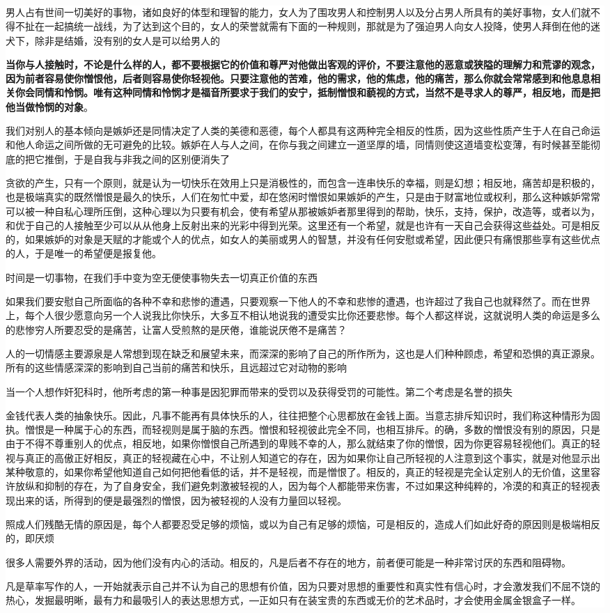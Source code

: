 男人占有世间一切美好的事物，诸如良好的体型和理智的能力，女人为了围攻男人和控制男人以及分占男人所具有的美好事物，女人们就不得不扯在一起搞统一战线，为了达到这个目的，女人的荣誉就需有下面的一种规则，那就是为了强迫男人向女人投降，使男人拜倒在他的迷犬下，除非是结婚，没有别的女人是可以给男人的

**当你与人接触时，不论是什么样的人，都不要根据它的价值和尊严对他做出客观的评价，不要注意他的恶意或狭隘的理解力和荒谬的观念，因为前者容易使你憎恨他，后者则容易使你轻视他。只要注意他的苦难，他的需求，他的焦虑，他的痛苦，那么你就会常常感到和他息息相关你会同情和怜悯。唯有这种同情和怜悯才是福音所要求于我们的安宁，抵制憎恨和藐视的方式，当然不是寻求人的尊严，相反地，而是把他当做怜悯的对象**。

我们对别人的基本倾向是嫉妒还是同情决定了人类的美德和恶德，每个人都具有这两种完全相反的性质，因为这些性质产生于人在自己命运和他人命运之间所做的无可避免的比较。嫉妒在人与人之间，在你与我之间建立一道坚厚的墙，同情则使这道墙变松变薄，有时候甚至能彻底的把它推倒，于是自我与非我之间的区别便消失了

贪欲的产生，只有一个原则，就是认为一切快乐在效用上只是消极性的，而包含一连串快乐的幸福，则是幻想；相反地，痛苦却是积极的，也是极端真实的既然憎恨是最久的快乐，人们在匆忙中爱，却在悠闲时憎恨如果嫉妒的产生，只是由于财富地位或权利，那么这种嫉妒常常可以被一种自私心理所压倒，这种心理以为只要有机会，使有希望从那被嫉妒者那里得到的帮助，快乐，支持，保护，改造等，或者以为，和优于自己的人接触至少可以从从他身上反射出来的光彩中得到光荣。这里还有一个希望，就是也许有一天自己会获得这些益处。可是相反的，如果嫉妒的对象是天赋的才能或个人的优点，如女人的美丽或男人的智慧，并没有任何安慰或希望，因此便只有痛恨那些享有这些优点的人，于是唯一的希望便是报复他。

时间是一切事物，在我们手中变为空无便使事物失去一切真正价值的东西

如果我们要安慰自己所面临的各种不幸和悲惨的遭遇，只要观察一下他人的不幸和悲惨的遭遇，也许超过了我自己也就释然了。而在世界上，每个人很少愿意向另一个人说我比你快乐，大多互不相认地说我的遭受实比你还要悲惨。每个人都这样说，这就说明人类的命运是多么的悲惨穷人所要忍受的是痛苦，让富人受煎熬的是厌倦，谁能说厌倦不是痛苦？

人的一切情感主要源泉是人常想到现在缺乏和展望未来，而深深的影响了自己的所作所为，这也是人们种种顾虑，希望和恐惧的真正源泉。所有的这些情感深深的影响到自己当前的痛苦和快乐，且远超过它对动物的影响

当一个人想作奸犯科时，他所考虑的第一种事是因犯罪而带来的受罚以及获得受罚的可能性。第二个考虑是名誉的损失

金钱代表人类的抽象快乐。因此，凡事不能再有具体快乐的人，往往把整个心思都放在金钱上面。当意志排斥知识时，我们称这种情形为固执。憎恨是一种属于心的东西，而轻视则是属于脑的东西。憎恨和轻视彼此完全不同，也相互排斥。的确，多数的憎恨没有别的原因，只是由于不得不尊重别人的优点，相反地，如果你憎恨自己所遇到的卑贱不幸的人，那么就结束了你的憎恨，因为你更容易轻视他们。真正的轻视与真正的高傲正好相反，真正的轻视藏在心中，不让别人知道它的存在，因为如果你让自己所轻视的人注意到这个事实，就是对他显示出某种敬意的，如果你希望他知道自己如何把他看低的话，并不是轻视，而是憎恨了。相反的，真正的轻视是完全认定别人的无价值，这里容许放纵和抑制的存在，为了自身安全，我们避免刺激被轻视的人，因为每个人都能带来伤害，不过如果这种纯粹的，冷漠的和真正的轻视表现出来的话，所得到的便是最强烈的憎恨，因为被轻视的人没有力量回以轻视。

照成人们残酷无情的原因是，每个人都要忍受足够的烦恼，或以为自己有足够的烦恼，可是相反的，造成人们如此好奇的原因则是极端相反的，即厌烦

很多人需要外界的活动，因为他们没有内心的活动。相反的，凡是后者不存在的地方，前者便可能是一种非常讨厌的东西和阻碍物。

凡是草率写作的人，一开始就表示自己并不认为自己的思想有价值，因为只要对思想的重要性和真实性有信心时，才会激发我们不屈不饶的热心，发掘最明晰，最有力和最吸引人的表达思想方式，—正如只有在装宝贵的东西或无价的艺术品时，才会使用金属金银盒子一样。